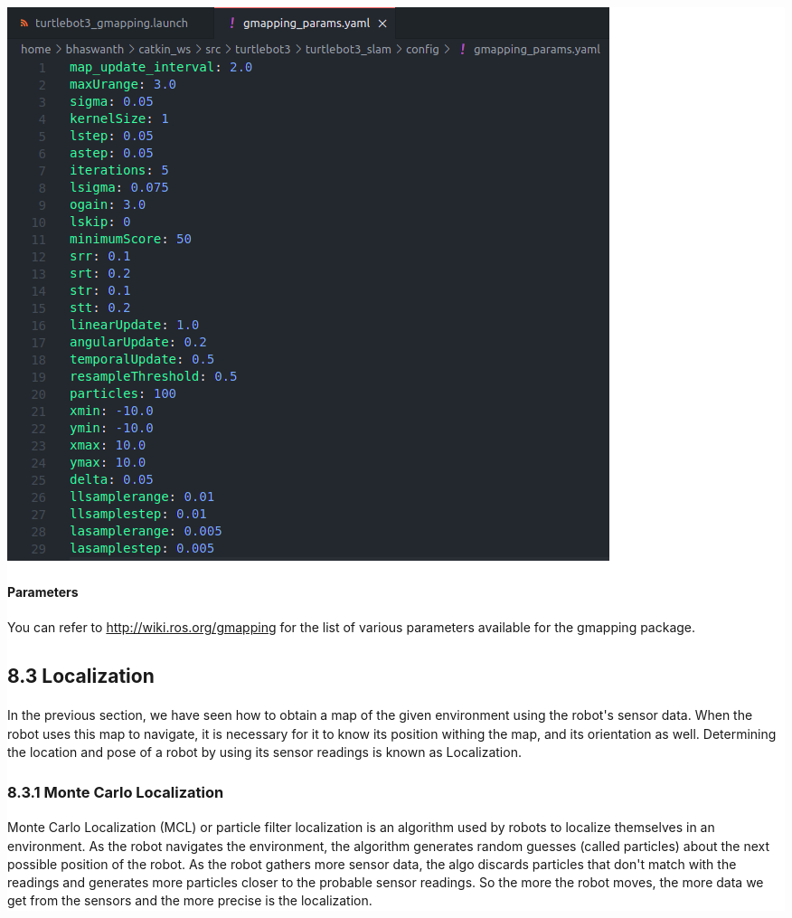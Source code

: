 ![](/Images/Nav/22.png)

#### Parameters

You can refer to http://wiki.ros.org/gmapping for the list of various parameters available for the gmapping package.

## 8.3 Localization

In the previous section, we have seen how to obtain a map of the given environment using the robot's sensor data. When the robot uses this map to navigate, it is necessary for it to know its position withing the map, and its orientation as well. Determining the location and pose of a robot by using its sensor readings is known as Localization.

### 8.3.1 Monte Carlo Localization

Monte Carlo Localization (MCL) or particle filter localization is an algorithm used by robots to localize themselves in an environment. As the robot navigates the environment, the algorithm generates random guesses (called particles) about the next possible position of the robot. As the robot gathers more sensor data, the algo discards particles that don't match with the readings and generates more particles closer to the probable sensor readings. So the more the robot moves, the more data we get from the sensors and the more precise is the localization.
